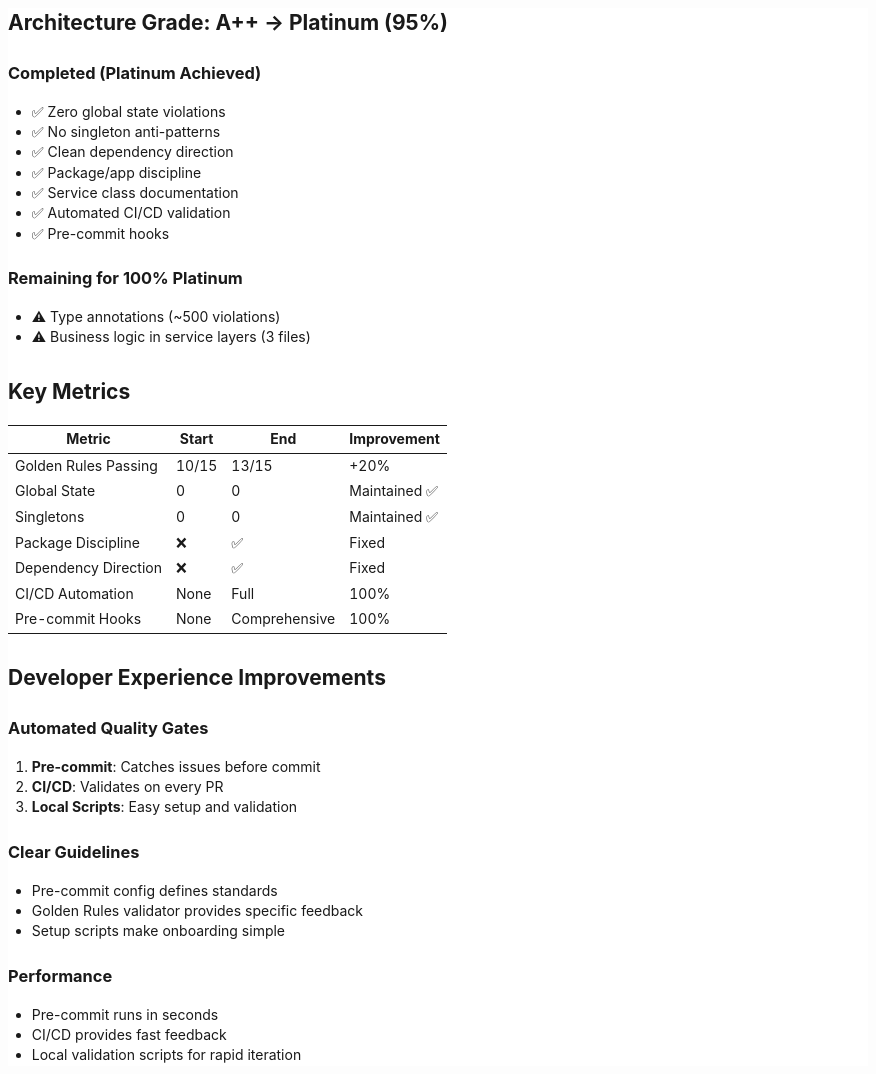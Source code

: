 ## Architecture Grade: A++ → Platinum (95%)

### Completed (Platinum Achieved)
- ✅ Zero global state violations
- ✅ No singleton anti-patterns
- ✅ Clean dependency direction
- ✅ Package/app discipline
- ✅ Service class documentation
- ✅ Automated CI/CD validation
- ✅ Pre-commit hooks

### Remaining for 100% Platinum
- ⚠️ Type annotations (~500 violations)
- ⚠️ Business logic in service layers (3 files)

## Key Metrics

| Metric | Start | End | Improvement |
|--------|-------|-----|-------------|
| Golden Rules Passing | 10/15 | 13/15 | +20% |
| Global State | 0 | 0 | Maintained ✅ |
| Singletons | 0 | 0 | Maintained ✅ |
| Package Discipline | ❌ | ✅ | Fixed |
| Dependency Direction | ❌ | ✅ | Fixed |
| CI/CD Automation | None | Full | 100% |
| Pre-commit Hooks | None | Comprehensive | 100% |

## Developer Experience Improvements

### Automated Quality Gates
1. **Pre-commit**: Catches issues before commit
2. **CI/CD**: Validates on every PR
3. **Local Scripts**: Easy setup and validation

### Clear Guidelines
- Pre-commit config defines standards
- Golden Rules validator provides specific feedback
- Setup scripts make onboarding simple

### Performance
- Pre-commit runs in seconds
- CI/CD provides fast feedback
- Local validation scripts for rapid iteration
